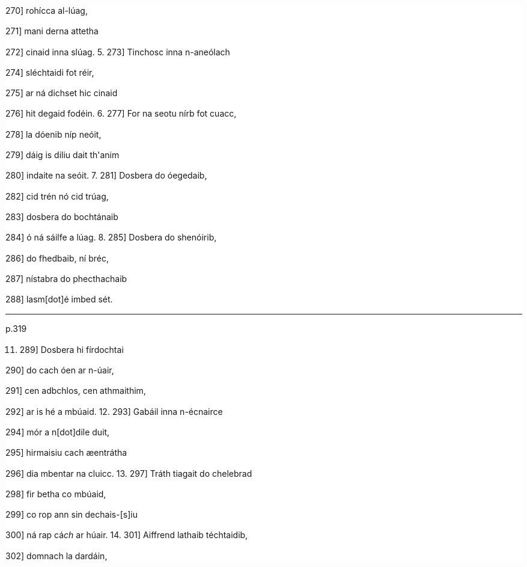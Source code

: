 270] rohícca al-lúag,
  
271] mani derna attetha
  
272] cinaid inna slúag.
5. 273] Tinchosc inna n-aneólach
  
274] sléchtaidi fot réir,
  
275] ar ná dichset hic cinaid
  
276] hit degaid fodéin.
6. 277] For na seotu nírb fot cuacc,
  
278] la dóenib níp neóit,
  
279] dáig is diliu dait th'anim
  
280] indaite na seóit.
7. 281] Dosbera do óegedaib,
  
282] cid trén nó cid trúag,
  
283] dosbera do bochtánaib
  
284] ó ná sáilfe a lúag.
8. 285] Dosbera do shenóirib,
  
286] do fhedbaib, ní bréc,
  
287] nístabra do phecthachaib
  
288] lasm[dot]é imbed sét.


---

p.319

11. 289] Dosbera hi fírdochtai
  
290] do cach óen ar n-úair,
  
291] cen adbchlos, cen athmaithim,
  
292] ar is hé a mbúaid.
12. 293] Gabáil inna n-écnairce
  
294] mór a n[dot]dile duit,
  
295] hirmaisiu cach æentrátha
  
296] dia mbentar na cluicc.
13. 297] Tráth tiagait do chelebrad
  
298] fir betha co mbúaid, 
  
299] co rop ann sin dechais-[s]iu 
  
300] ná rap cá*ch* ar húair.
14. 301] Aiffrend lathaib téchtaidib,
  
302] domnach la dardáin,
  